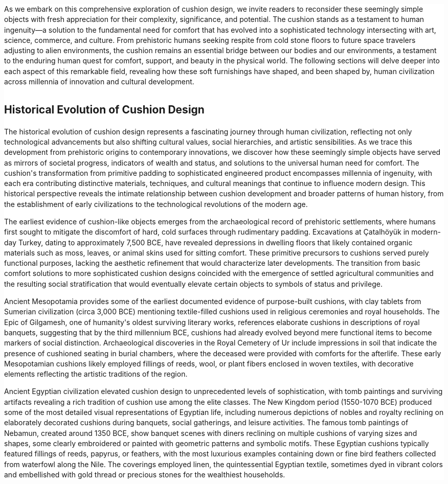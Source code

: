 As we embark on this comprehensive exploration of cushion design, we invite readers to reconsider these seemingly simple objects with fresh appreciation for their complexity, significance, and potential. The cushion stands as a testament to human ingenuity—a solution to the fundamental need for comfort that has evolved into a sophisticated technology intersecting with art, science, commerce, and culture. From prehistoric humans seeking respite from cold stone floors to future space travelers adjusting to alien environments, the cushion remains an essential bridge between our bodies and our environments, a testament to the enduring human quest for comfort, support, and beauty in the physical world. The following sections will delve deeper into each aspect of this remarkable field, revealing how these soft furnishings have shaped, and been shaped by, human civilization across millennia of innovation and cultural development.

## Historical Evolution of Cushion Design

The historical evolution of cushion design represents a fascinating journey through human civilization, reflecting not only technological advancements but also shifting cultural values, social hierarchies, and artistic sensibilities. As we trace this development from prehistoric origins to contemporary innovations, we discover how these seemingly simple objects have served as mirrors of societal progress, indicators of wealth and status, and solutions to the universal human need for comfort. The cushion's transformation from primitive padding to sophisticated engineered product encompasses millennia of ingenuity, with each era contributing distinctive materials, techniques, and cultural meanings that continue to influence modern design. This historical perspective reveals the intimate relationship between cushion development and broader patterns of human history, from the establishment of early civilizations to the technological revolutions of the modern age.

The earliest evidence of cushion-like objects emerges from the archaeological record of prehistoric settlements, where humans first sought to mitigate the discomfort of hard, cold surfaces through rudimentary padding. Excavations at Çatalhöyük in modern-day Turkey, dating to approximately 7,500 BCE, have revealed depressions in dwelling floors that likely contained organic materials such as moss, leaves, or animal skins used for sitting comfort. These primitive precursors to cushions served purely functional purposes, lacking the aesthetic refinement that would characterize later developments. The transition from basic comfort solutions to more sophisticated cushion designs coincided with the emergence of settled agricultural communities and the resulting social stratification that would eventually elevate certain objects to symbols of status and privilege.

Ancient Mesopotamia provides some of the earliest documented evidence of purpose-built cushions, with clay tablets from Sumerian civilization (circa 3,000 BCE) mentioning textile-filled cushions used in religious ceremonies and royal households. The Epic of Gilgamesh, one of humanity's oldest surviving literary works, references elaborate cushions in descriptions of royal banquets, suggesting that by the third millennium BCE, cushions had already evolved beyond mere functional items to become markers of social distinction. Archaeological discoveries in the Royal Cemetery of Ur include impressions in soil that indicate the presence of cushioned seating in burial chambers, where the deceased were provided with comforts for the afterlife. These early Mesopotamian cushions likely employed fillings of reeds, wool, or plant fibers enclosed in woven textiles, with decorative elements reflecting the artistic traditions of the region.

Ancient Egyptian civilization elevated cushion design to unprecedented levels of sophistication, with tomb paintings and surviving artifacts revealing a rich tradition of cushion use among the elite classes. The New Kingdom period (1550-1070 BCE) produced some of the most detailed visual representations of Egyptian life, including numerous depictions of nobles and royalty reclining on elaborately decorated cushions during banquets, social gatherings, and leisure activities. The famous tomb paintings of Nebamun, created around 1350 BCE, show banquet scenes with diners reclining on multiple cushions of varying sizes and shapes, some clearly embroidered or painted with geometric patterns and symbolic motifs. These Egyptian cushions typically featured fillings of reeds, papyrus, or feathers, with the most luxurious examples containing down or fine bird feathers collected from waterfowl along the Nile. The coverings employed linen, the quintessential Egyptian textile, sometimes dyed in vibrant colors and embellished with gold thread or precious stones for the wealthiest households.
